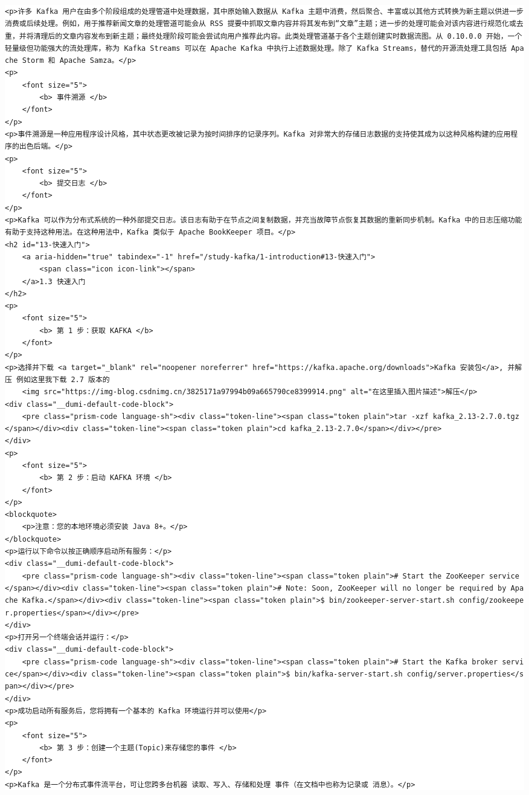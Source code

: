 	<p>许多 Kafka 用户在由多个阶段组成的处理管道中处理数据，其中原始输入数据从 Kafka 主题中消费，然后聚合、丰富或以其他方式转换为新主题以供进一步消费或后续处理。例如，用于推荐新闻文章的处理管道可能会从 RSS 提要中抓取文章内容并将其发布到“文章”主题；进一步的处理可能会对该内容进行规范化或去重，并将清理后的文章内容发布到新主题；最终处理阶段可能会尝试向用户推荐此内容。此类处理管道基于各个主题创建实时数据流图。从 0.10.0.0 开始，一个轻量级但功能强大的流处理库，称为 Kafka Streams 可以在 Apache Kafka 中执行上述数据处理。除了 Kafka Streams，替代的开源流处理工具包括 Apache Storm 和 Apache Samza。</p>
	<p>
		<font size="5">
			<b> 事件溯源 </b>
		</font>
	</p>
	<p>事件溯源是一种应用程序设计风格，其中状态更改被记录为按时间排序的记录序列。Kafka 对非常大的存储日志数据的支持使其成为以这种风格构建的应用程序的出色后端。</p>
	<p>
		<font size="5">
			<b> 提交日志 </b>
		</font>
	</p>
	<p>Kafka 可以作为分布式系统的一种外部提交日志。该日志有助于在节点之间复制数据，并充当故障节点恢复其数据的重新同步机制。Kafka 中的日志压缩功能有助于支持这种用法。在这种用法中，Kafka 类似于 Apache BookKeeper 项目。</p>
	<h2 id="13-快速入门">
		<a aria-hidden="true" tabindex="-1" href="/study-kafka/1-introduction#13-快速入门">
			<span class="icon icon-link"></span>
		</a>1.3 快速入门
	</h2>
	<p>
		<font size="5">
			<b> 第 1 步：获取 KAFKA </b>
		</font>
	</p>
	<p>选择并下载 <a target="_blank" rel="noopener noreferrer" href="https://kafka.apache.org/downloads">Kafka 安装包</a>, 并解压 例如这里我下载 2.7 版本的
		<img src="https://img-blog.csdnimg.cn/3825171a97994b09a665790ce8399914.png" alt="在这里插入图片描述">解压</p>
	<div class="__dumi-default-code-block">
		<pre class="prism-code language-sh"><div class="token-line"><span class="token plain">tar -xzf kafka_2.13-2.7.0.tgz</span></div><div class="token-line"><span class="token plain">cd kafka_2.13-2.7.0</span></div></pre>
	</div>
	<p>
		<font size="5">
			<b> 第 2 步：启动 KAFKA 环境 </b>
		</font>
	</p>
	<blockquote>
		<p>注意：您的本地环境必须安装 Java 8+。</p>
	</blockquote>
	<p>运行以下命令以按正确顺序启动所有服务：</p>
	<div class="__dumi-default-code-block">
		<pre class="prism-code language-sh"><div class="token-line"><span class="token plain"># Start the ZooKeeper service</span></div><div class="token-line"><span class="token plain"># Note: Soon, ZooKeeper will no longer be required by Apache Kafka.</span></div><div class="token-line"><span class="token plain">$ bin/zookeeper-server-start.sh config/zookeeper.properties</span></div></pre>
	</div>
	<p>打开另一个终端会话并运行：</p>
	<div class="__dumi-default-code-block">
		<pre class="prism-code language-sh"><div class="token-line"><span class="token plain"># Start the Kafka broker service</span></div><div class="token-line"><span class="token plain">$ bin/kafka-server-start.sh config/server.properties</span></div></pre>
	</div>
	<p>成功启动所有服务后，您将拥有一个基本的 Kafka 环境运行并可以使用</p>
	<p>
		<font size="5">
			<b> 第 3 步：创建一个主题(Topic)来存储您的事件 </b>
		</font>
	</p>
	<p>Kafka 是一个分布式事件流平台，可让您跨多台机器 读取、写入、存储和处理 事件（在文档中也称为记录或 消息）。</p>